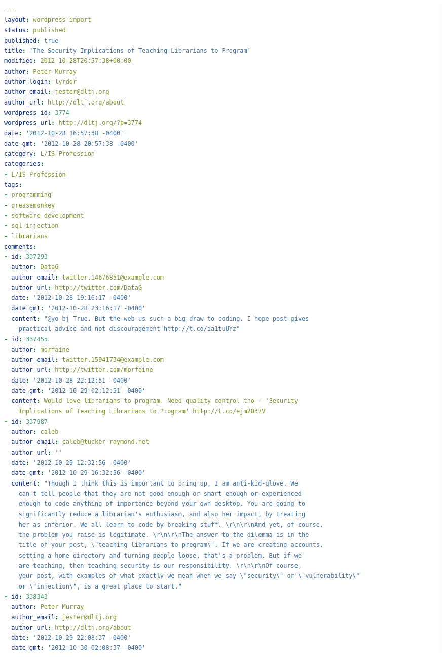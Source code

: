 ```yaml
---
layout: wordpress-import
status: published
published: true
title: 'The Security Implications of Teaching Librarians to Program'
modified: 2012-10-28T20:57:38+00:00
author: Peter Murray
author_login: lyrdor
author_email: jester@dltj.org
author_url: http://dltj.org/about
wordpress_id: 3774
wordpress_url: http://dltj.org/?p=3774
date: '2012-10-28 16:57:38 -0400'
date_gmt: '2012-10-28 20:57:38 -0400'
category: L/IS Profession
categories:
- L/IS Profession
tags:
- programming
- greasemonkey
- software development
- sql injection
- librarians
comments:
- id: 337293
  author: DataG
  author_email: twitter.14676851@example.com
  author_url: http://twitter.com/DataG
  date: '2012-10-28 19:16:17 -0400'
  date_gmt: '2012-10-28 23:16:17 -0400'
  content: "@yo_bj True. But the web us such a big draw to coding. I hope post gives
    practical advice and not discouragement http://t.co/ia1tuUYz"
- id: 337455
  author: morfaine
  author_email: twitter.15941734@example.com
  author_url: http://twitter.com/morfaine
  date: '2012-10-28 22:12:51 -0400'
  date_gmt: '2012-10-29 02:12:51 -0400'
  content: Would love librarians to program. Need quality control tho - 'Security
    Implications of Teaching Librarians to Program' http://t.co/ejm2O37V
- id: 337987
  author: caleb
  author_email: caleb@tucker-raymond.net
  author_url: ''
  date: '2012-10-29 12:32:56 -0400'
  date_gmt: '2012-10-29 16:32:56 -0400'
  content: "Though I think this is important to bring up, I am anti-kid-glove. We
    can't tell people that they are not good enough or smart enough or experienced
    enough to code anything of importance beyond your own desktop. You are going to
    significantly reduce a librarian's enthusiasm, and also her impact, by treating
    her as inferior. We all learn to code by breaking stuff. \r\n\r\nAnd yet, of course,
    the problem you raise is legitimate. \r\n\r\nThe answer to the dilemma is in the
    title of your post, \"teaching librarians to program\". If we are creating accounts,
    setting a home directory and turning people loose, that's a problem. But if we
    are teaching, then teaching security is our responsibility. \r\n\r\nOf course,
    your post, with examples of what exactly we mean when we say \"security\" or \"vulnerability\"
    or \"injection\", is a great place to start."
- id: 338343
  author: Peter Murray
  author_email: jester@dltj.org
  author_url: http://dltj.org/about
  date: '2012-10-29 22:08:37 -0400'
  date_gmt: '2012-10-30 02:08:37 -0400'
```
